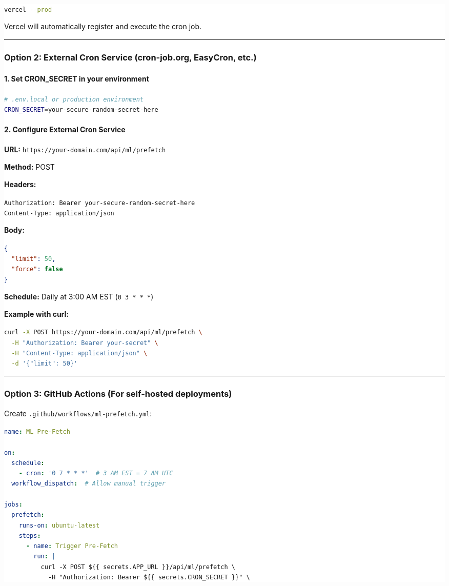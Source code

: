 ```bash
vercel --prod
```

Vercel will automatically register and execute the cron job.

---

### Option 2: External Cron Service (cron-job.org, EasyCron, etc.)

#### 1. Set CRON_SECRET in your environment

```bash
# .env.local or production environment
CRON_SECRET=your-secure-random-secret-here
```

#### 2. Configure External Cron Service

**URL:** `https://your-domain.com/api/ml/prefetch`

**Method:** POST

**Headers:**
```
Authorization: Bearer your-secure-random-secret-here
Content-Type: application/json
```

**Body:**
```json
{
  "limit": 50,
  "force": false
}
```

**Schedule:** Daily at 3:00 AM EST (`0 3 * * *`)

**Example with curl:**
```bash
curl -X POST https://your-domain.com/api/ml/prefetch \
  -H "Authorization: Bearer your-secret" \
  -H "Content-Type: application/json" \
  -d '{"limit": 50}'
```

---

### Option 3: GitHub Actions (For self-hosted deployments)

Create `.github/workflows/ml-prefetch.yml`:

```yaml
name: ML Pre-Fetch

on:
  schedule:
    - cron: '0 7 * * *'  # 3 AM EST = 7 AM UTC
  workflow_dispatch:  # Allow manual trigger

jobs:
  prefetch:
    runs-on: ubuntu-latest
    steps:
      - name: Trigger Pre-Fetch
        run: |
          curl -X POST ${{ secrets.APP_URL }}/api/ml/prefetch \
            -H "Authorization: Bearer ${{ secrets.CRON_SECRET }}" \
```